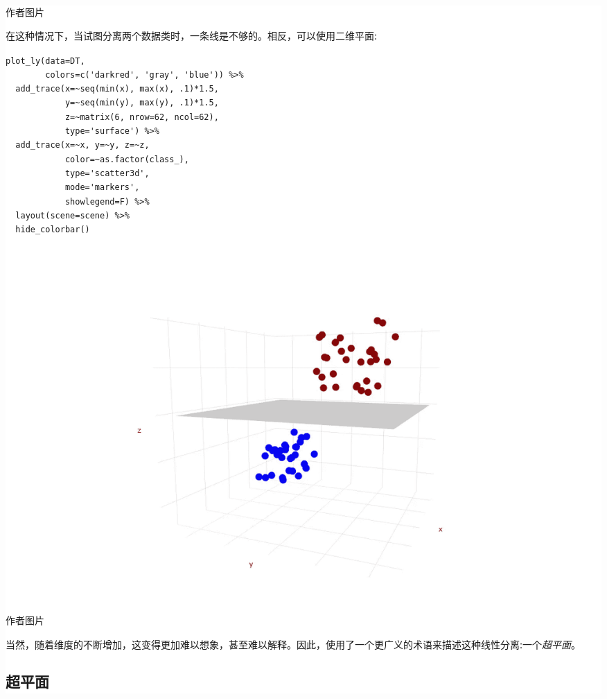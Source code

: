 作者图片

在这种情况下，当试图分离两个数据类时，一条线是不够的。相反，可以使用二维平面:

```
plot_ly(data=DT,
        colors=c('darkred', 'gray', 'blue')) %>%
  add_trace(x=~seq(min(x), max(x), .1)*1.5, 
            y=~seq(min(y), max(y), .1)*1.5, 
            z=~matrix(6, nrow=62, ncol=62),
            type='surface') %>%
  add_trace(x=~x, y=~y, z=~z, 
            color=~as.factor(class_),
            type='scatter3d',
            mode='markers',
            showlegend=F) %>%
  layout(scene=scene) %>% 
  hide_colorbar()
```

![](img/c5850f2aba0016ecf6ab78f69cf9faf5.png)

作者图片

当然，随着维度的不断增加，这变得更加难以想象，甚至难以解释。因此，使用了一个更广义的术语来描述这种线性分离:一个*超平面*。

## 超平面
